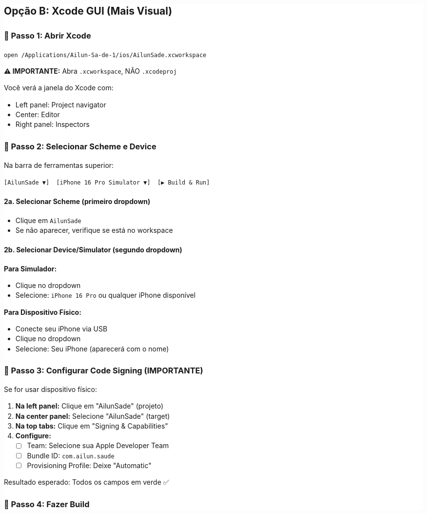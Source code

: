
## Opção B: Xcode GUI (Mais Visual)

### 📖 Passo 1: Abrir Xcode

```bash
open /Applications/Ailun-Sa-de-1/ios/AilunSade.xcworkspace
```

**⚠️ IMPORTANTE:** Abra `.xcworkspace`, NÃO `.xcodeproj`

Você verá a janela do Xcode com:
- Left panel: Project navigator
- Center: Editor
- Right panel: Inspectors

### 📖 Passo 2: Selecionar Scheme e Device

Na barra de ferramentas superior:

```
[AilunSade ▼]  [iPhone 16 Pro Simulator ▼]  [▶ Build & Run]
```

#### 2a. Selecionar Scheme (primeiro dropdown)
- Clique em `AilunSade`
- Se não aparecer, verifique se está no workspace

#### 2b. Selecionar Device/Simulator (segundo dropdown)

**Para Simulador:**
- Clique no dropdown
- Selecione: `iPhone 16 Pro` ou qualquer iPhone disponível

**Para Dispositivo Físico:**
- Conecte seu iPhone via USB
- Clique no dropdown
- Selecione: Seu iPhone (aparecerá com o nome)

### 📖 Passo 3: Configurar Code Signing (IMPORTANTE)

Se for usar dispositivo físico:

1. **Na left panel:** Clique em "AilunSade" (projeto)
2. **Na center panel:** Selecione "AilunSade" (target)
3. **Na top tabs:** Clique em "Signing & Capabilities"
4. **Configure:**
   - [ ] Team: Selecione sua Apple Developer Team
   - [ ] Bundle ID: `com.ailun.saude`
   - [ ] Provisioning Profile: Deixe "Automatic"

Resultado esperado: Todos os campos em verde ✅

### 📖 Passo 4: Fazer Build
